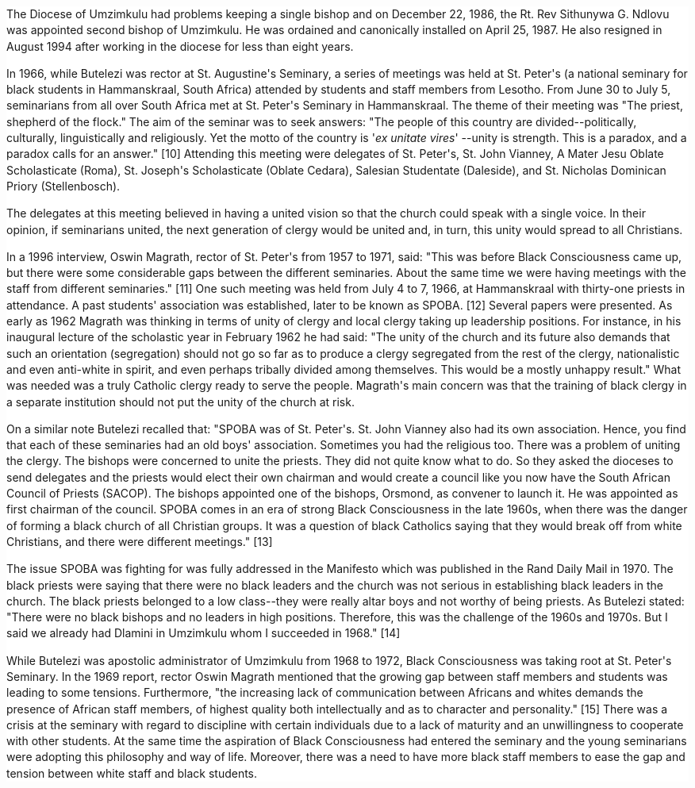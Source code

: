 The Diocese of Umzimkulu had problems keeping a single bishop and on December 22, 1986,  the Rt. Rev Sithunywa G. Ndlovu was appointed second bishop of Umzimkulu. He was ordained and canonically installed on April 25, 1987. He also resigned in August 1994 after working in the diocese for less than eight years.

In 1966, while Butelezi was rector at St. Augustine's Seminary, a series of  meetings was held at St. Peter's (a national seminary for black students in Hammanskraal, South Africa) attended by students and staff members from Lesotho. From June 30 to July 5, seminarians from all over South Africa met at St. Peter's Seminary in Hammanskraal. The theme of their meeting was "The priest, shepherd of the flock." The aim of the seminar was to seek answers: "The people of this country are divided--politically, culturally, linguistically and religiously. Yet the motto of the country is '*ex unitate vires*' --unity is strength. This is a paradox, and a paradox calls for an answer." [10] Attending this meeting were delegates of St. Peter's, St. John Vianney, A Mater Jesu Oblate Scholasticate (Roma), St. Joseph's Scholasticate (Oblate Cedara), Salesian Studentate (Daleside), and St. Nicholas Dominican Priory (Stellenbosch).

The delegates at this meeting believed in having a united vision so that the church could speak with a single voice. In their opinion, if seminarians united, the next generation of clergy would be united and, in turn, this unity would spread to all Christians.

In a 1996 interview, Oswin Magrath, rector of St. Peter's from 1957 to 1971, said: "This was before Black Consciousness came up, but there were some considerable gaps between the different seminaries. About the same time we were having meetings with the staff from different seminaries." [11] One such meeting was held from July 4 to 7, 1966, at Hammanskraal with thirty-one priests in attendance. A past students' association was established, later to be known as SPOBA. [12] Several papers were presented. As early as 1962 Magrath was thinking in terms of unity of clergy and local clergy taking up leadership positions. For instance, in his inaugural lecture of the scholastic year in February 1962 he had said: "The unity of the church and its future also demands that such an orientation (segregation) should not go so far as to produce a clergy segregated from the rest of the clergy, nationalistic and even anti-white in spirit, and even perhaps tribally divided among themselves. This would be a mostly unhappy result." What was needed was a truly Catholic clergy ready to serve the people. Magrath's main concern was that the training of black clergy in a separate institution should not put the unity of the church at risk.

On a similar note Butelezi recalled that: "SPOBA was of St. Peter's. St. John Vianney also had its own association. Hence, you find that each of these seminaries had an old boys' association. Sometimes you had the religious too. There was a problem of uniting the clergy. The bishops were concerned to unite the priests. They did not quite know what to do. So they asked the dioceses to send delegates and the priests would elect their own chairman and would create a council like you now have the South African Council of Priests (SACOP). The bishops appointed one of the bishops, Orsmond, as convener to launch it. He was appointed as first chairman of the council. SPOBA comes in an era of strong Black Consciousness in the late 1960s, when there was the danger of forming a black church of all Christian groups. It was a question of black Catholics saying that they would break off from white Christians, and there were different meetings." [13]

The issue SPOBA was fighting for was fully addressed in the Manifesto which was published in the Rand Daily Mail in 1970. The black priests were saying that there were no black leaders and the church was not serious in establishing black leaders in the church. The black priests belonged to a low class--they were really altar boys and not worthy of being priests. As Butelezi stated: "There were no black bishops and no leaders in high positions. Therefore, this was the challenge of the 1960s and 1970s. But I said we already had Dlamini in Umzimkulu whom I succeeded in 1968." [14]

While Butelezi was apostolic administrator of Umzimkulu from 1968 to 1972, Black Consciousness was taking root at St. Peter's Seminary. In the 1969 report, rector Oswin Magrath mentioned that the growing gap between staff members and students was leading to some tensions. Furthermore, "the increasing lack of communication between Africans and whites demands the presence of African staff members, of highest quality both intellectually and as to character and personality." [15] There was a crisis at the seminary with regard to discipline with certain individuals due to a lack of maturity and an unwillingness to cooperate with other students. At the same time the aspiration of Black Consciousness had entered the seminary and the young seminarians were adopting this philosophy and way of life. Moreover, there was a need to have more black staff members to ease the gap and tension between white staff and black students.
